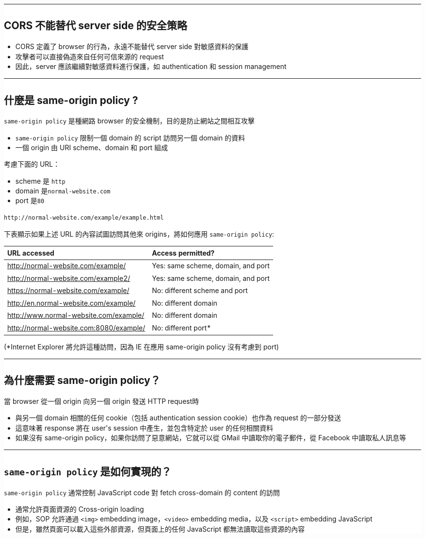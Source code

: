 ---------------

## CORS 不能替代 server side 的安全策略
- CORS 定義了 browser 的行為，永遠不能替代 server side 對敏感資料的保護
- 攻擊者可以直接偽造來自任何可信來源的 request
- 因此，server 應該繼續對敏感資料進行保護，如 authentication 和 session management

---------------

## 什麼是 same-origin policy ?
`same-origin policy` 是種網路 browser 的安全機制，目的是防止網站之間相互攻擊
- `same-origin policy` 限制一個 domain 的 script 訪問另一個 domain 的資料
- 一個 origin 由 URI scheme、domain 和 port 組成

考慮下面的 URL：
- scheme 是 `http`
- domain 是`normal-website.com`
- port 是`80`
```
http://normal-website.com/example/example.html
```


下表顯示如果上述 URL 的內容試圖訪問其他來 origins，將如何應用 `same-origin policy`:

| URL accessed | Access permitted? |
| :--- | :--- |
| http://normal-website.com/example/ | Yes: same scheme, domain, and port |
| http://normal-website.com/example2/ | Yes: same scheme, domain, and port |
| https://normal-website.com/example/ | No: different scheme and port |
| http://en.normal-website.com/example/ | No: different domain |
| http://www.normal-website.com/example/ | No: different domain |
| http://normal-website.com:8080/example/ | No: different port* |


(*Internet Explorer 將允許這種訪問，因為 IE 在應用 same-origin policy 沒有考慮到 port)

---------------


## 為什麼需要 same-origin policy？
當 browser 從一個 origin 向另一個 origin 發送 HTTP request時
- 與另一個 domain 相關的任何 cookie（包括 authentication session cookie）也作為 request 的一部分發送
- 這意味著 response 將在 user's session 中產生，並包含特定於 user 的任何相關資料
- 如果沒有 same-origin policy，如果你訪問了惡意網站，它就可以從 GMail 中讀取你的電子郵件，從 Facebook 中讀取私人訊息等

---------------

## `same-origin policy` 是如何實現的？
`same-origin policy` 通常控制 JavaScript code 對 fetch cross-domain 的 content 的訪問
- 通常允許頁面資源的  Cross-origin loading
- 例如，SOP 允許通過 `<img>` embedding image，`<video>` embedding media，以及 `<script>` embedding JavaScript
- 但是，雖然頁面可以載入這些外部資源，但頁面上的任何 JavaScript 都無法讀取這些資源的內容
